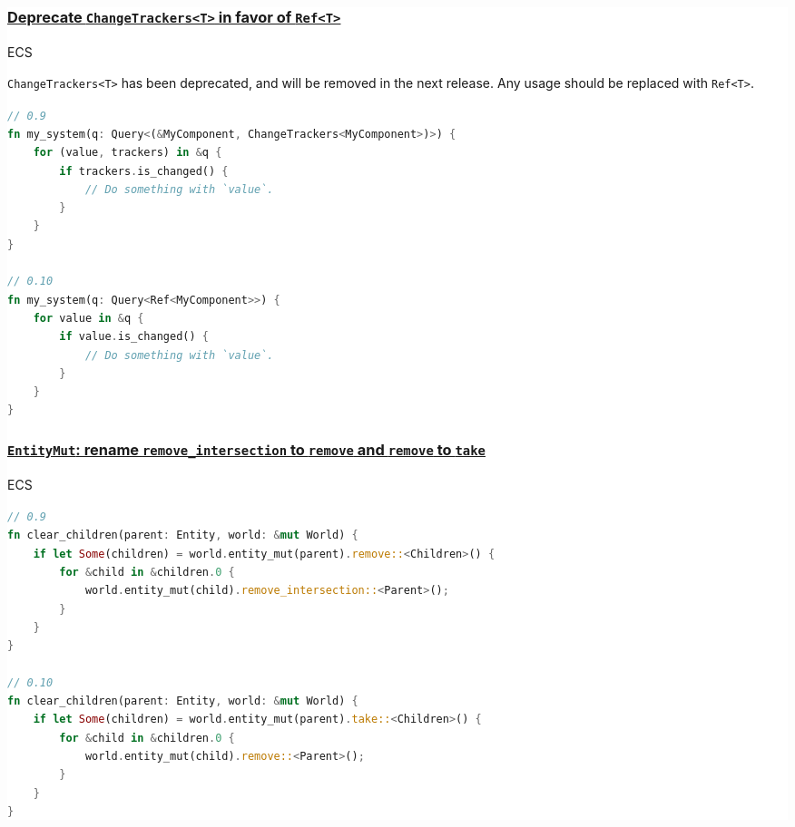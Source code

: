 ### [Deprecate `ChangeTrackers<T>` in favor of `Ref<T>`](https://github.com/bevyengine/bevy/pull/7306)

<div class="migration-guide-area-tags">
    <div class="migration-guide-area-tag">ECS</div>
</div>

`ChangeTrackers<T>` has been deprecated, and will be removed in the next release. Any usage should be replaced with `Ref<T>`.

```rust
// 0.9
fn my_system(q: Query<(&MyComponent, ChangeTrackers<MyComponent>)>) {
    for (value, trackers) in &q {
        if trackers.is_changed() {
            // Do something with `value`.
        }
    }
}

// 0.10
fn my_system(q: Query<Ref<MyComponent>>) {
    for value in &q {
        if value.is_changed() {
            // Do something with `value`.
        }
    }
}
```

### [`EntityMut`: rename `remove_intersection` to `remove` and `remove` to `take`](https://github.com/bevyengine/bevy/pull/7810)

<div class="migration-guide-area-tags">
    <div class="migration-guide-area-tag">ECS</div>
</div>

```rust
// 0.9
fn clear_children(parent: Entity, world: &mut World) {
    if let Some(children) = world.entity_mut(parent).remove::<Children>() {
        for &child in &children.0 {
            world.entity_mut(child).remove_intersection::<Parent>();
        }
    }
}

// 0.10
fn clear_children(parent: Entity, world: &mut World) {
    if let Some(children) = world.entity_mut(parent).take::<Children>() {
        for &child in &children.0 {
            world.entity_mut(child).remove::<Parent>();
        }
    }
}
```
